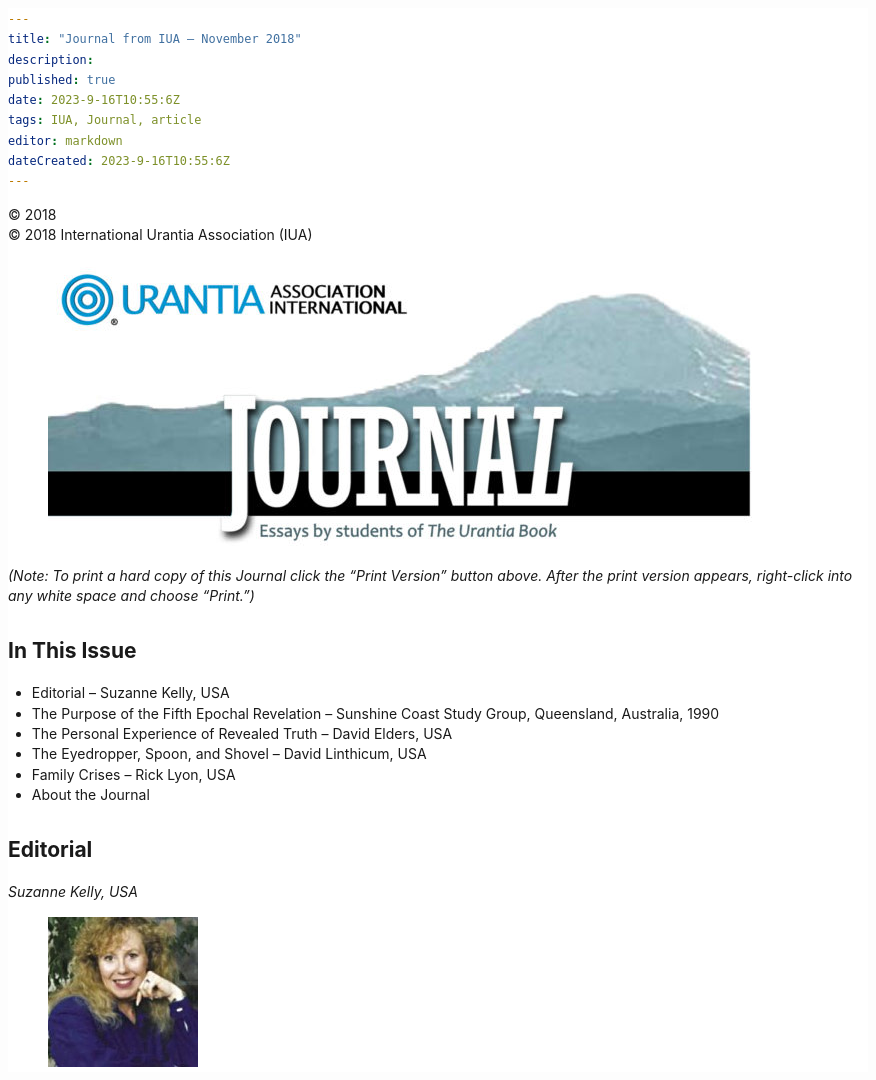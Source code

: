 ```yaml
---
title: "Journal from IUA — November 2018"
description: 
published: true
date: 2023-9-16T10:55:6Z
tags: IUA, Journal, article
editor: markdown
dateCreated: 2023-9-16T10:55:6Z
---
```


<p class="v-card v-sheet theme--light gray lighten-3 px-2">© 2018 <br>© 2018 International Urantia Association (IUA)</p>

<figure id="Figure_1" class="image urantiapedia">
<img src="../../../image/article/IUA_Journal/Journal-Header-Revised-April-2020-706x287.jpg">
</figure>

_(Note: To print a hard copy of this Journal click the “Print Version” button above. After the print version appears, right-click into any white space and choose “Print.”)_


## In This Issue

- Editorial – Suzanne Kelly, USA
- The Purpose of the Fifth Epochal Revelation – Sunshine Coast Study Group, Queensland, Australia, 1990
- The Personal Experience of Revealed Truth – David Elders, USA
- The Eyedropper, Spoon, and Shovel – David Linthicum, USA
- Family Crises – Rick Lyon, USA
- About the Journal

## Editorial

_Suzanne Kelly, USA_

<figure id="Figure_1" class="image urantiapedia image-style-align-left">
<img src="../../../image/article/IUA_Journal/Suzanne-Kelly-150x150.jpg">
</figure>
